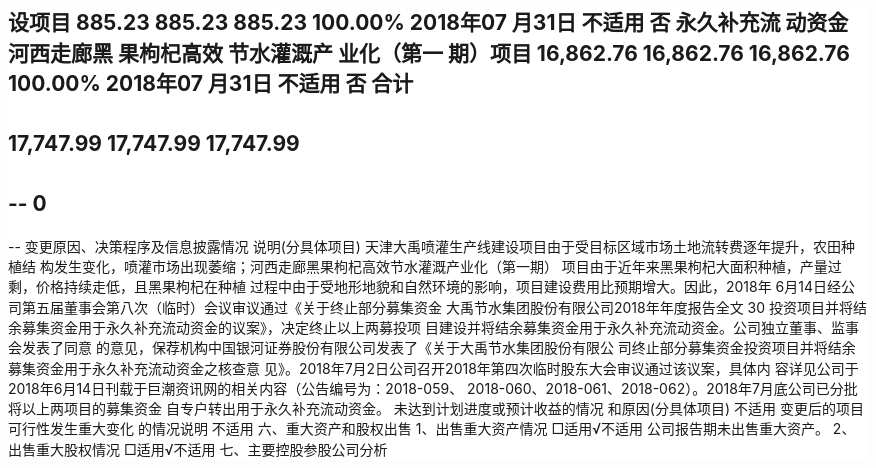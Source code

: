 设项目
885.23
885.23
885.23
100.00%
2018年07
月31日
不适用
否
永久补充流
动资金
河西走廊黑
果枸杞高效
节水灌溉产
业化（第一
期）项目
16,862.76
16,862.76
16,862.76
100.00%
2018年07
月31日
不适用
否
合计
--
17,747.99
17,747.99
17,747.99
--
--
0
--
--
变更原因、决策程序及信息披露情况
说明(分具体项目)
天津大禹喷灌生产线建设项目由于受目标区域市场土地流转费逐年提升，农田种植结
构发生变化，喷灌市场出现萎缩；河西走廊黑果枸杞高效节水灌溉产业化（第一期）
项目由于近年来黑果枸杞大面积种植，产量过剩，价格持续走低，且黑果枸杞在种植
过程中由于受地形地貌和自然环境的影响，项目建设费用比预期增大。因此，2018年
6月14日经公司第五届董事会第八次（临时）会议审议通过《关于终止部分募集资金
大禹节水集团股份有限公司2018年年度报告全文
30
投资项目并将结余募集资金用于永久补充流动资金的议案》，决定终止以上两募投项
目建设并将结余募集资金用于永久补充流动资金。公司独立董事、监事会发表了同意
的意见，保荐机构中国银河证券股份有限公司发表了《关于大禹节水集团股份有限公
司终止部分募集资金投资项目并将结余募集资金用于永久补充流动资金之核查意
见》。2018年7月2日公司召开2018年第四次临时股东大会审议通过该议案，具体内
容详见公司于2018年6月14日刊载于巨潮资讯网的相关内容（公告编号为：2018-059、
2018-060、2018-061、2018-062）。2018年7月底公司已分批将以上两项目的募集资金
自专户转出用于永久补充流动资金。
未达到计划进度或预计收益的情况
和原因(分具体项目)
不适用
变更后的项目可行性发生重大变化
的情况说明
不适用
六、重大资产和股权出售
1、出售重大资产情况
□适用√不适用
公司报告期未出售重大资产。
2、出售重大股权情况
□适用√不适用
七、主要控股参股公司分析